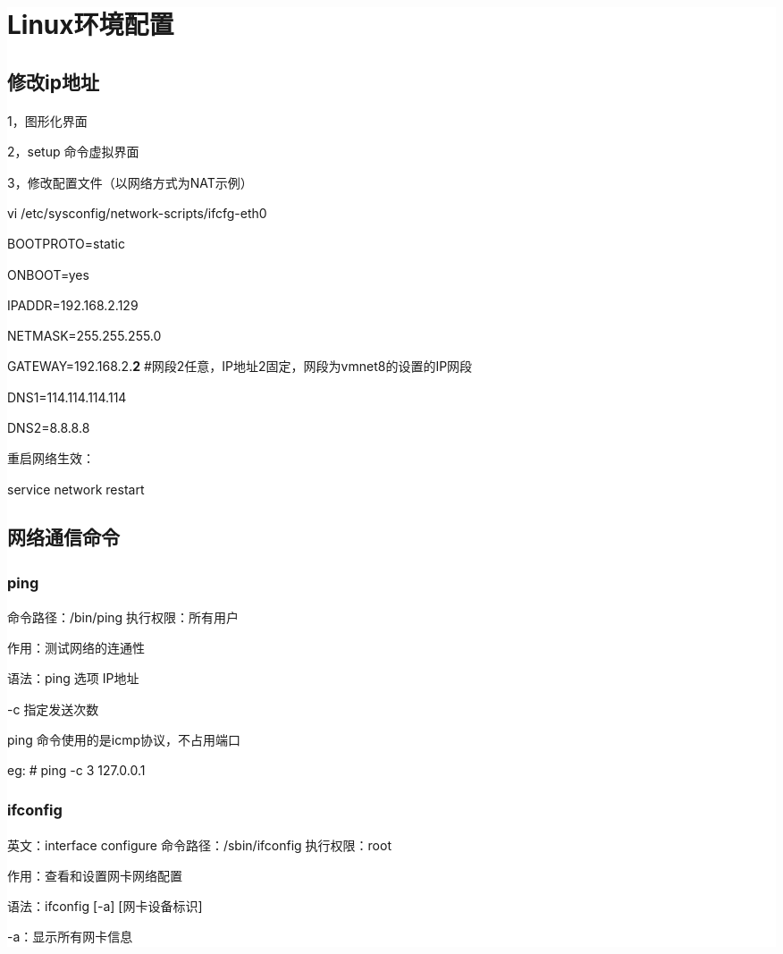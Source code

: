  

# Linux环境配置

## 修改ip地址

1，图形化界面

2，setup 命令虚拟界面

3，修改配置文件（以网络方式为NAT示例）

vi /etc/sysconfig/network-scripts/ifcfg-eth0

BOOTPROTO=static

ONBOOT=yes

IPADDR=192.168.2.129

NETMASK=255.255.255.0

GATEWAY=192.168.2.**2**      #网段2任意，IP地址2固定，网段为vmnet8的设置的IP网段

DNS1=114.114.114.114   

DNS2=8.8.8.8

重启网络生效：

service network restart

 

## 网络通信命令

### ping 

命令路径：/bin/ping       执行权限：所有用户

作用：测试网络的连通性

语法：ping 选项 IP地址 

 -c 指定发送次数    

ping 命令使用的是icmp协议，不占用端口

eg: # ping -c 3 127.0.0.1

### ifconfig 

英文：interface configure 命令路径：/sbin/ifconfig            执行权限：root

作用：查看和设置网卡网络配置

语法：ifconfig [-a] [网卡设备标识]   

-a：显示所有网卡信息
